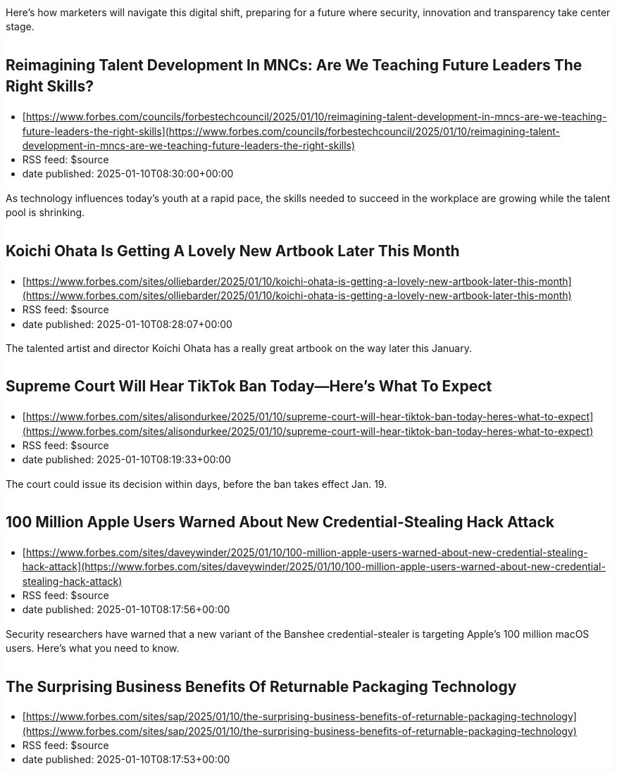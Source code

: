 Here’s how marketers will navigate this digital shift, preparing for a future where security, innovation and transparency take center stage.

## Reimagining Talent Development In MNCs: Are We Teaching Future Leaders The Right Skills?
 - [https://www.forbes.com/councils/forbestechcouncil/2025/01/10/reimagining-talent-development-in-mncs-are-we-teaching-future-leaders-the-right-skills](https://www.forbes.com/councils/forbestechcouncil/2025/01/10/reimagining-talent-development-in-mncs-are-we-teaching-future-leaders-the-right-skills)
 - RSS feed: $source
 - date published: 2025-01-10T08:30:00+00:00

As technology influences today’s youth at a rapid pace, the skills needed to succeed in the workplace are growing while the talent pool is shrinking.

## Koichi Ohata Is Getting A Lovely New Artbook Later This Month
 - [https://www.forbes.com/sites/olliebarder/2025/01/10/koichi-ohata-is-getting-a-lovely-new-artbook-later-this-month](https://www.forbes.com/sites/olliebarder/2025/01/10/koichi-ohata-is-getting-a-lovely-new-artbook-later-this-month)
 - RSS feed: $source
 - date published: 2025-01-10T08:28:07+00:00

The talented artist and director Koichi Ohata has a really great artbook on the way later this January.

## Supreme Court Will Hear TikTok Ban Today—Here’s What To Expect
 - [https://www.forbes.com/sites/alisondurkee/2025/01/10/supreme-court-will-hear-tiktok-ban-today-heres-what-to-expect](https://www.forbes.com/sites/alisondurkee/2025/01/10/supreme-court-will-hear-tiktok-ban-today-heres-what-to-expect)
 - RSS feed: $source
 - date published: 2025-01-10T08:19:33+00:00

The court could issue its decision within days, before the ban takes effect Jan. 19.

## 100 Million Apple Users Warned About New Credential-Stealing Hack Attack
 - [https://www.forbes.com/sites/daveywinder/2025/01/10/100-million-apple-users-warned-about-new-credential-stealing-hack-attack](https://www.forbes.com/sites/daveywinder/2025/01/10/100-million-apple-users-warned-about-new-credential-stealing-hack-attack)
 - RSS feed: $source
 - date published: 2025-01-10T08:17:56+00:00

Security researchers have warned that a new variant of the Banshee credential-stealer is targeting Apple’s 100 million macOS users. Here’s what you need to know.

## The Surprising Business Benefits Of Returnable Packaging Technology
 - [https://www.forbes.com/sites/sap/2025/01/10/the-surprising-business-benefits-of-returnable-packaging-technology](https://www.forbes.com/sites/sap/2025/01/10/the-surprising-business-benefits-of-returnable-packaging-technology)
 - RSS feed: $source
 - date published: 2025-01-10T08:17:53+00:00
